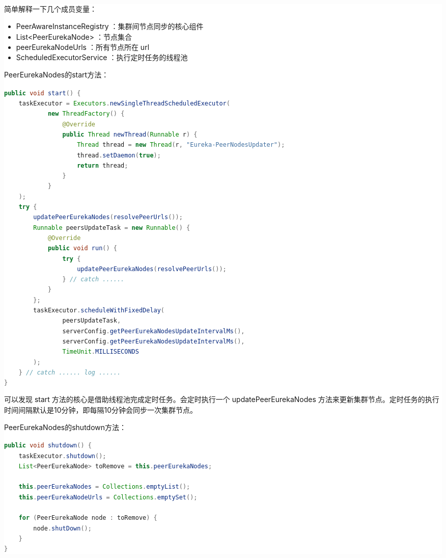 简单解释一下几个成员变量：

* PeerAwareInstanceRegistry ：集群间节点同步的核心组件
* List\<PeerEurekaNode> ：节点集合
* peerEurekaNodeUrls ：所有节点所在 url
* ScheduledExecutorService ：执行定时任务的线程池

PeerEurekaNodes的start方法：

~~~java
public void start() {
    taskExecutor = Executors.newSingleThreadScheduledExecutor(
            new ThreadFactory() {
                @Override
                public Thread newThread(Runnable r) {
                    Thread thread = new Thread(r, "Eureka-PeerNodesUpdater");
                    thread.setDaemon(true);
                    return thread;
                }
            }
    );
    try {
        updatePeerEurekaNodes(resolvePeerUrls());
        Runnable peersUpdateTask = new Runnable() {
            @Override
            public void run() {
                try {
                    updatePeerEurekaNodes(resolvePeerUrls());
                } // catch ......
            }
        };
        taskExecutor.scheduleWithFixedDelay(
                peersUpdateTask,
                serverConfig.getPeerEurekaNodesUpdateIntervalMs(),
                serverConfig.getPeerEurekaNodesUpdateIntervalMs(),
                TimeUnit.MILLISECONDS
        );
    } // catch ...... log ......
}
~~~

可以发现 start 方法的核心是借助线程池完成定时任务。会定时执行一个 updatePeerEurekaNodes 方法来更新集群节点。定时任务的执行时间间隔默认是10分钟，即每隔10分钟会同步一次集群节点。

PeerEurekaNodes的shutdown方法：

~~~java
public void shutdown() {
    taskExecutor.shutdown();
    List<PeerEurekaNode> toRemove = this.peerEurekaNodes;

    this.peerEurekaNodes = Collections.emptyList();
    this.peerEurekaNodeUrls = Collections.emptySet();

    for (PeerEurekaNode node : toRemove) {
        node.shutDown();
    }
}
~~~
